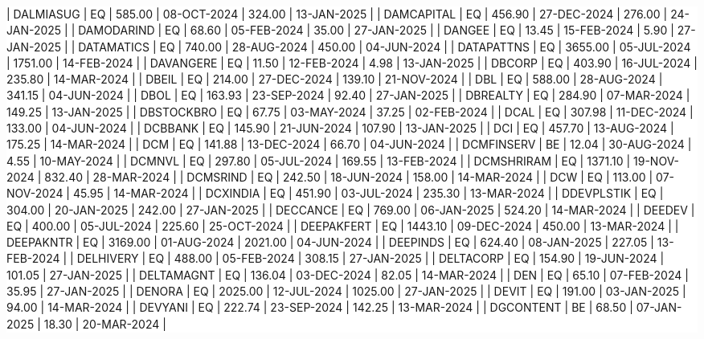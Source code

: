 | DALMIASUG | EQ | 585.00 | 08-OCT-2024 | 324.00 | 13-JAN-2025 |
| DAMCAPITAL | EQ | 456.90 | 27-DEC-2024 | 276.00 | 24-JAN-2025 |
| DAMODARIND | EQ | 68.60 | 05-FEB-2024 | 35.00 | 27-JAN-2025 |
| DANGEE | EQ | 13.45 | 15-FEB-2024 | 5.90 | 27-JAN-2025 |
| DATAMATICS | EQ | 740.00 | 28-AUG-2024 | 450.00 | 04-JUN-2024 |
| DATAPATTNS | EQ | 3655.00 | 05-JUL-2024 | 1751.00 | 14-FEB-2024 |
| DAVANGERE | EQ | 11.50 | 12-FEB-2024 | 4.98 | 13-JAN-2025 |
| DBCORP | EQ | 403.90 | 16-JUL-2024 | 235.80 | 14-MAR-2024 |
| DBEIL | EQ | 214.00 | 27-DEC-2024 | 139.10 | 21-NOV-2024 |
| DBL | EQ | 588.00 | 28-AUG-2024 | 341.15 | 04-JUN-2024 |
| DBOL | EQ | 163.93 | 23-SEP-2024 | 92.40 | 27-JAN-2025 |
| DBREALTY | EQ | 284.90 | 07-MAR-2024 | 149.25 | 13-JAN-2025 |
| DBSTOCKBRO | EQ | 67.75 | 03-MAY-2024 | 37.25 | 02-FEB-2024 |
| DCAL | EQ | 307.98 | 11-DEC-2024 | 133.00 | 04-JUN-2024 |
| DCBBANK | EQ | 145.90 | 21-JUN-2024 | 107.90 | 13-JAN-2025 |
| DCI | EQ | 457.70 | 13-AUG-2024 | 175.25 | 14-MAR-2024 |
| DCM | EQ | 141.88 | 13-DEC-2024 | 66.70 | 04-JUN-2024 |
| DCMFINSERV | BE | 12.04 | 30-AUG-2024 | 4.55 | 10-MAY-2024 |
| DCMNVL | EQ | 297.80 | 05-JUL-2024 | 169.55 | 13-FEB-2024 |
| DCMSHRIRAM | EQ | 1371.10 | 19-NOV-2024 | 832.40 | 28-MAR-2024 |
| DCMSRIND | EQ | 242.50 | 18-JUN-2024 | 158.00 | 14-MAR-2024 |
| DCW | EQ | 113.00 | 07-NOV-2024 | 45.95 | 14-MAR-2024 |
| DCXINDIA | EQ | 451.90 | 03-JUL-2024 | 235.30 | 13-MAR-2024 |
| DDEVPLSTIK | EQ | 304.00 | 20-JAN-2025 | 242.00 | 27-JAN-2025 |
| DECCANCE | EQ | 769.00 | 06-JAN-2025 | 524.20 | 14-MAR-2024 |
| DEEDEV | EQ | 400.00 | 05-JUL-2024 | 225.60 | 25-OCT-2024 |
| DEEPAKFERT | EQ | 1443.10 | 09-DEC-2024 | 450.00 | 13-MAR-2024 |
| DEEPAKNTR | EQ | 3169.00 | 01-AUG-2024 | 2021.00 | 04-JUN-2024 |
| DEEPINDS | EQ | 624.40 | 08-JAN-2025 | 227.05 | 13-FEB-2024 |
| DELHIVERY | EQ | 488.00 | 05-FEB-2024 | 308.15 | 27-JAN-2025 |
| DELTACORP | EQ | 154.90 | 19-JUN-2024 | 101.05 | 27-JAN-2025 |
| DELTAMAGNT | EQ | 136.04 | 03-DEC-2024 | 82.05 | 14-MAR-2024 |
| DEN | EQ | 65.10 | 07-FEB-2024 | 35.95 | 27-JAN-2025 |
| DENORA | EQ | 2025.00 | 12-JUL-2024 | 1025.00 | 27-JAN-2025 |
| DEVIT | EQ | 191.00 | 03-JAN-2025 | 94.00 | 14-MAR-2024 |
| DEVYANI | EQ | 222.74 | 23-SEP-2024 | 142.25 | 13-MAR-2024 |
| DGCONTENT | BE | 68.50 | 07-JAN-2025 | 18.30 | 20-MAR-2024 |